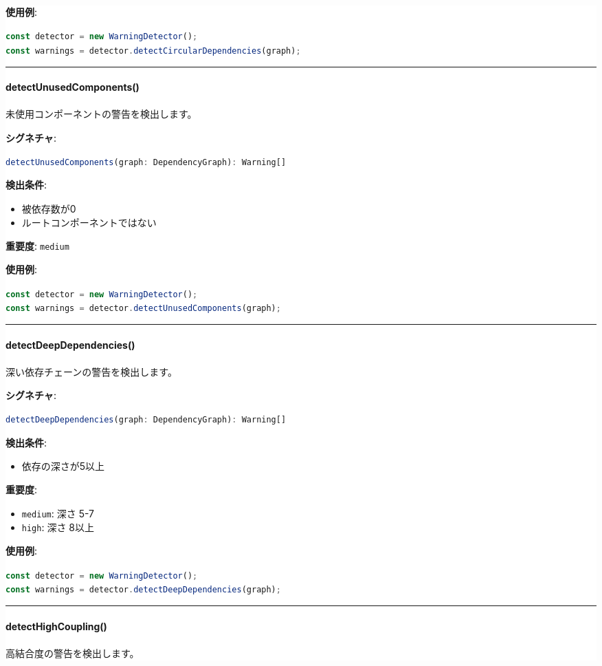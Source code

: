 **使用例**:
```typescript
const detector = new WarningDetector();
const warnings = detector.detectCircularDependencies(graph);
```

---

#### detectUnusedComponents()

未使用コンポーネントの警告を検出します。

**シグネチャ**:
```typescript
detectUnusedComponents(graph: DependencyGraph): Warning[]
```

**検出条件**:
- 被依存数が0
- ルートコンポーネントではない

**重要度**: `medium`

**使用例**:
```typescript
const detector = new WarningDetector();
const warnings = detector.detectUnusedComponents(graph);
```

---

#### detectDeepDependencies()

深い依存チェーンの警告を検出します。

**シグネチャ**:
```typescript
detectDeepDependencies(graph: DependencyGraph): Warning[]
```

**検出条件**:
- 依存の深さが5以上

**重要度**:
- `medium`: 深さ 5-7
- `high`: 深さ 8以上

**使用例**:
```typescript
const detector = new WarningDetector();
const warnings = detector.detectDeepDependencies(graph);
```

---

#### detectHighCoupling()

高結合度の警告を検出します。
